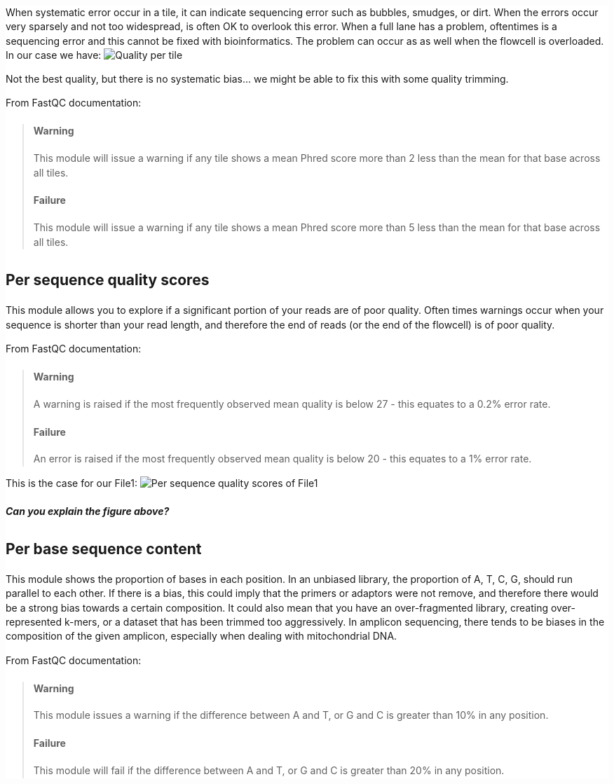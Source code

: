 When systematic error occur in a tile, it can indicate sequencing error such as bubbles, smudges, or dirt. When the errors occur very sparsely and not too widespread, is often OK to overlook this error. When a full lane has a problem, oftentimes is a sequencing error and this cannot be fixed with bioinformatics. The problem can occur as as well when the flowcell is overloaded.
In our case we have:
![Quality per tile](https://github.com/jshleap/CristescuLab_misc/raw/master/Tutorials/NGS_QC/files/file1_R1_fastqc/Images/per_tile_quality.png)

Not the best quality, but there is no systematic bias... we might be able to fix this with some quality trimming.

From FastQC documentation:
> #### Warning
> This module will issue a warning if any tile shows a mean Phred score more than 2 less than the mean for that base across all tiles.
> #### Failure
> This module will issue a warning if any tile shows a mean Phred score more than 5 less than the mean for that base across all tiles.

## Per sequence quality scores

This module allows you to explore if a significant portion of your reads are of poor quality. Often times warnings occur when your sequence is shorter than your read length, and therefore the end of reads (or the end of the flowcell) is of poor quality.

From FastQC documentation:
>#### Warning
>A warning is raised if the most frequently observed mean quality is below 27 - this equates to a 0.2% error rate.
>#### Failure
>An error is raised if the most frequently observed mean quality is below 20 - this equates to a 1% error rate.


This is the case for our File1:
![Per sequence quality scores of File1](https://github.com/jshleap/CristescuLab_misc/raw/master/Tutorials/NGS_QC/files/file1_R1_fastqc/Images/per_sequence_quality.png)

#### *Can you explain the figure above?*

## Per base sequence content
This module shows the proportion of bases in each position. In an unbiased library, the proportion of A, T, C, G, should run parallel to each other. If there is a bias, this could imply that the primers or adaptors were not remove, and therefore there would be a strong bias towards a certain composition. It could also mean that you have an over-fragmented library, creating over-represented k-mers, or a dataset that has been trimmed too aggressively. In amplicon sequencing, there tends to be biases in the composition of the given amplicon, especially when dealing with mitochondrial DNA.

From FastQC documentation:
>#### Warning
>This module issues a warning if the difference between A and T, or G and C is greater than 10% in any position.
>#### Failure
>This module will fail if the difference between A and T, or G and C is greater than 20% in any position.
